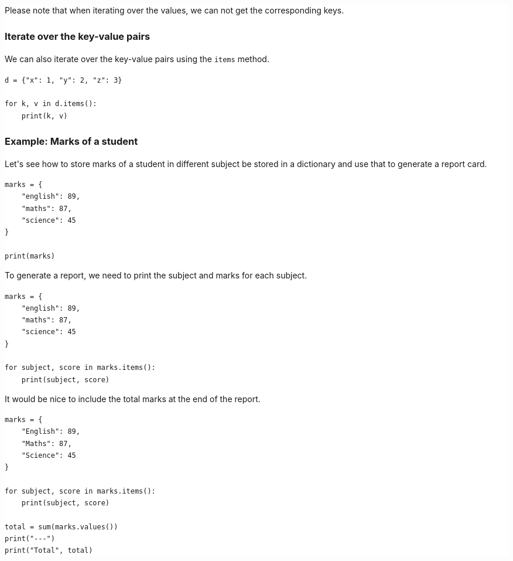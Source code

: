 Please note that when iterating over the values, we can not get the corresponding keys.

### Iterate over the key-value pairs

We can also iterate over the key-value pairs using the `items` method.

```{.python .example}
d = {"x": 1, "y": 2, "z": 3}

for k, v in d.items():
    print(k, v)
```

### Example: Marks of a student

Let's see how to store marks of a student in different subject be stored in a dictionary and use that to generate a report card.

```{.python .example}
marks = {
    "english": 89,
    "maths": 87,
    "science": 45
}

print(marks)
```

To generate a report, we need to print the subject and marks for each subject.

```{.python .example}
marks = {
    "english": 89,
    "maths": 87,
    "science": 45
}

for subject, score in marks.items():
    print(subject, score)
```

It would be nice to include the total marks at the end of the report.

```{.python .example}
marks = {
    "English": 89,
    "Maths": 87,
    "Science": 45
}

for subject, score in marks.items():
    print(subject, score)

total = sum(marks.values())
print("---")
print("Total", total)
```
